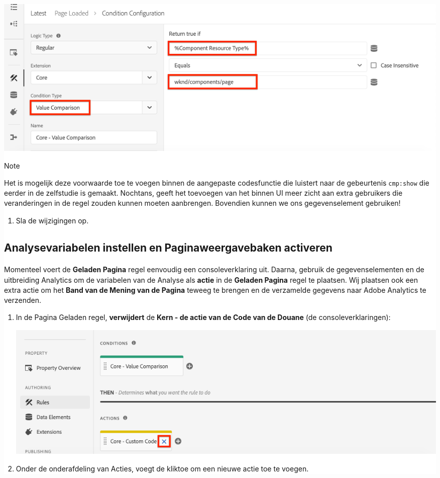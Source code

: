    ![&#x200B; Configuratie van de Voorwaarde voor Pagina Geladen Regel &#x200B;](assets/collect-data-analytics/condition-configuration-page-loaded.png)

   >[!NOTE]
   >
   > Het is mogelijk deze voorwaarde toe te voegen binnen de aangepaste codesfunctie die luistert naar de gebeurtenis `cmp:show` die eerder in de zelfstudie is gemaakt. Nochtans, geeft het toevoegen van het binnen UI meer zicht aan extra gebruikers die veranderingen in de regel zouden kunnen moeten aanbrengen. Bovendien kunnen we ons gegevenselement gebruiken!

1. Sla de wijzigingen op.

## Analysevariabelen instellen en Paginaweergavebaken activeren

Momenteel voert de **Geladen Pagina** regel eenvoudig een consoleverklaring uit. Daarna, gebruik de gegevenselementen en de uitbreiding Analytics om de variabelen van de Analyse als **actie** in de **Geladen Pagina** regel te plaatsen. Wij plaatsen ook een extra actie om het **Band van de Mening van de Pagina** teweeg te brengen en de verzamelde gegevens naar Adobe Analytics te verzenden.

1. In de Pagina Geladen regel, **verwijdert** de **Kern - de actie van de Code van de Douane** (de consoleverklaringen):

   ![&#x200B; verwijder de actie van de douanecode &#x200B;](assets/collect-data-analytics/remove-console-statements.png)

1. Onder de onderafdeling van Acties, voegt de klik **&#x200B;**&#x200B;toe om een nieuwe actie toe te voegen.
